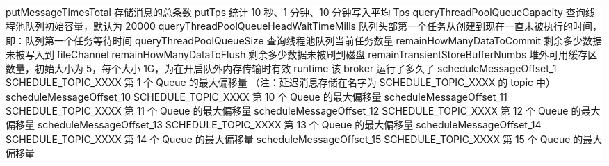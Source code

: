 <td align="left">putMessageTimesTotal</td>
<td align="left">存储消息的总条数</td>
</tr>
<tr>
<td align="left">putTps</td>
<td align="left">统计 10 秒、1 分钟、10 分钟写入平均 Tps</td>
</tr>
<tr>
<td align="left">queryThreadPoolQueueCapacity</td>
<td align="left">查询线程池队列初始容量，默认为 20000</td>
</tr>
<tr>
<td align="left">queryThreadPoolQueueHeadWaitTimeMills</td>
<td align="left">队列头部第一个任务从创建到现在一直未被执行的时间，即：队列第一个任务等待时间</td>
</tr>
<tr>
<td align="left">queryThreadPoolQueueSize</td>
<td align="left">查询线程池队列当前任务数量</td>
</tr>
<tr>
<td align="left">remainHowManyDataToCommit</td>
<td align="left">剩余多少数据未被写入到 fileChannel</td>
</tr>
<tr>
<td align="left">remainHowManyDataToFlush</td>
<td align="left">剩余多少数据未被刷到磁盘</td>
</tr>
<tr>
<td align="left">remainTransientStoreBufferNumbs</td>
<td align="left">堆外可用缓存区数量，初始大小为 5，每个大小 1G，为在开启队外内存传输时有效</td>
</tr>
<tr>
<td align="left">runtime</td>
<td align="left">该 broker 运行了多久了</td>
</tr>
<tr>
<td align="left">scheduleMessageOffset_1</td>
<td align="left">SCHEDULE_TOPIC_XXXX 第 1 个 Queue 的最大偏移量 （注：延迟消息存储在名字为 SCHEDULE_TOPIC_XXXX 的 topic 中）</td>
</tr>
<tr>
<td align="left">scheduleMessageOffset_10</td>
<td align="left">SCHEDULE_TOPIC_XXXX 第 10 个 Queue 的最大偏移量</td>
</tr>
<tr>
<td align="left">scheduleMessageOffset_11</td>
<td align="left">SCHEDULE_TOPIC_XXXX 第 11 个 Queue 的最大偏移量</td>
</tr>
<tr>
<td align="left">scheduleMessageOffset_12</td>
<td align="left">SCHEDULE_TOPIC_XXXX 第 12 个 Queue 的最大偏移量</td>
</tr>
<tr>
<td align="left">scheduleMessageOffset_13</td>
<td align="left">SCHEDULE_TOPIC_XXXX 第 13 个 Queue 的最大偏移量</td>
</tr>
<tr>
<td align="left">scheduleMessageOffset_14</td>
<td align="left">SCHEDULE_TOPIC_XXXX 第 14 个 Queue 的最大偏移量</td>
</tr>
<tr>
<td align="left">scheduleMessageOffset_15</td>
<td align="left">SCHEDULE_TOPIC_XXXX 第 15 个 Queue 的最大偏移量</td>
</tr>